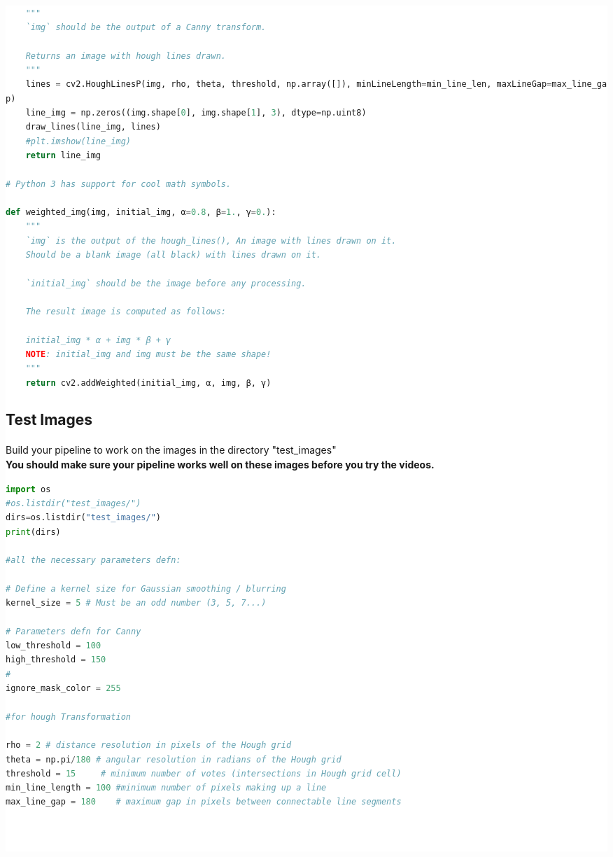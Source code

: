 ```python
    """
    `img` should be the output of a Canny transform.
        
    Returns an image with hough lines drawn.
    """
    lines = cv2.HoughLinesP(img, rho, theta, threshold, np.array([]), minLineLength=min_line_len, maxLineGap=max_line_gap)
    line_img = np.zeros((img.shape[0], img.shape[1], 3), dtype=np.uint8)
    draw_lines(line_img, lines)
    #plt.imshow(line_img)
    return line_img

# Python 3 has support for cool math symbols.

def weighted_img(img, initial_img, α=0.8, β=1., γ=0.):
    """
    `img` is the output of the hough_lines(), An image with lines drawn on it.
    Should be a blank image (all black) with lines drawn on it.
    
    `initial_img` should be the image before any processing.
    
    The result image is computed as follows:
    
    initial_img * α + img * β + γ
    NOTE: initial_img and img must be the same shape!
    """
    return cv2.addWeighted(initial_img, α, img, β, γ)
```

## Test Images

Build your pipeline to work on the images in the directory "test_images"  
**You should make sure your pipeline works well on these images before you try the videos.**


```python
import os
#os.listdir("test_images/")
dirs=os.listdir("test_images/")
print(dirs)

#all the necessary parameters defn:

# Define a kernel size for Gaussian smoothing / blurring
kernel_size = 5 # Must be an odd number (3, 5, 7...)

# Parameters defn for Canny 
low_threshold = 100
high_threshold = 150
#
ignore_mask_color = 255 

#for hough Transformation

rho = 2 # distance resolution in pixels of the Hough grid
theta = np.pi/180 # angular resolution in radians of the Hough grid
threshold = 15     # minimum number of votes (intersections in Hough grid cell)
min_line_length = 100 #minimum number of pixels making up a line
max_line_gap = 180    # maximum gap in pixels between connectable line segments





```